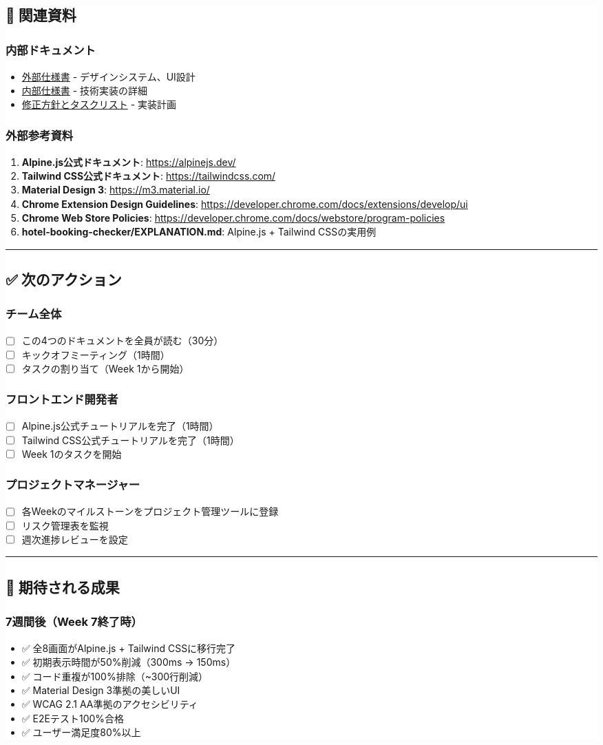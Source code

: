 
## 📖 関連資料

### 内部ドキュメント

- [外部仕様書](./UI-REDESIGN-EXTERNAL-SPEC.md) - デザインシステム、UI設計
- [内部仕様書](./UI-REDESIGN-INTERNAL-SPEC.md) - 技術実装の詳細
- [修正方針とタスクリスト](./UI-REDESIGN-REFACTORING-PLAN.md) - 実装計画

### 外部参考資料

1. **Alpine.js公式ドキュメント**: https://alpinejs.dev/
2. **Tailwind CSS公式ドキュメント**: https://tailwindcss.com/
3. **Material Design 3**: https://m3.material.io/
4. **Chrome Extension Design Guidelines**: https://developer.chrome.com/docs/extensions/develop/ui
5. **Chrome Web Store Policies**: https://developer.chrome.com/docs/webstore/program-policies
6. **hotel-booking-checker/EXPLANATION.md**: Alpine.js + Tailwind CSSの実用例

---

## ✅ 次のアクション

### チーム全体

- [ ] この4つのドキュメントを全員が読む（30分）
- [ ] キックオフミーティング（1時間）
- [ ] タスクの割り当て（Week 1から開始）

### フロントエンド開発者

- [ ] Alpine.js公式チュートリアルを完了（1時間）
- [ ] Tailwind CSS公式チュートリアルを完了（1時間）
- [ ] Week 1のタスクを開始

### プロジェクトマネージャー

- [ ] 各Weekのマイルストーンをプロジェクト管理ツールに登録
- [ ] リスク管理表を監視
- [ ] 週次進捗レビューを設定

---

## 🎉 期待される成果

### 7週間後（Week 7終了時）

- ✅ 全8画面がAlpine.js + Tailwind CSSに移行完了
- ✅ 初期表示時間が50%削減（300ms → 150ms）
- ✅ コード重複が100%排除（~300行削減）
- ✅ Material Design 3準拠の美しいUI
- ✅ WCAG 2.1 AA準拠のアクセシビリティ
- ✅ E2Eテスト100%合格
- ✅ ユーザー満足度80%以上
